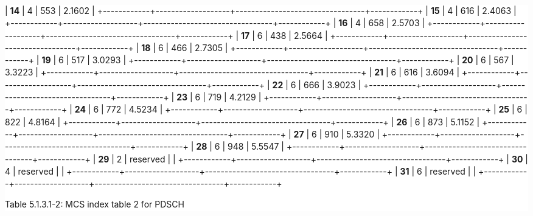 | **14**     | 4                 | 553                             | 2.1602     |
+------------+-------------------+---------------------------------+------------+
| **15**     | 4                 | 616                             | 2.4063     |
+------------+-------------------+---------------------------------+------------+
| **16**     | 4                 | 658                             | 2.5703     |
+------------+-------------------+---------------------------------+------------+
| **17**     | 6                 | 438                             | 2.5664     |
+------------+-------------------+---------------------------------+------------+
| **18**     | 6                 | 466                             | 2.7305     |
+------------+-------------------+---------------------------------+------------+
| **19**     | 6                 | 517                             | 3.0293     |
+------------+-------------------+---------------------------------+------------+
| **20**     | 6                 | 567                             | 3.3223     |
+------------+-------------------+---------------------------------+------------+
| **21**     | 6                 | 616                             | 3.6094     |
+------------+-------------------+---------------------------------+------------+
| **22**     | 6                 | 666                             | 3.9023     |
+------------+-------------------+---------------------------------+------------+
| **23**     | 6                 | 719                             | 4.2129     |
+------------+-------------------+---------------------------------+------------+
| **24**     | 6                 | 772                             | 4.5234     |
+------------+-------------------+---------------------------------+------------+
| **25**     | 6                 | 822                             | 4.8164     |
+------------+-------------------+---------------------------------+------------+
| **26**     | 6                 | 873                             | 5.1152     |
+------------+-------------------+---------------------------------+------------+
| **27**     | 6                 | 910                             | 5.3320     |
+------------+-------------------+---------------------------------+------------+
| **28**     | 6                 | 948                             | 5.5547     |
+------------+-------------------+---------------------------------+------------+
| **29**     | 2                 | reserved                        |            |
+------------+-------------------+---------------------------------+------------+
| **30**     | 4                 | reserved                        |            |
+------------+-------------------+---------------------------------+------------+
| **31**     | 6                 | reserved                        |            |
+------------+-------------------+---------------------------------+------------+

Table 5.1.3.1-2: MCS index table 2 for PDSCH
